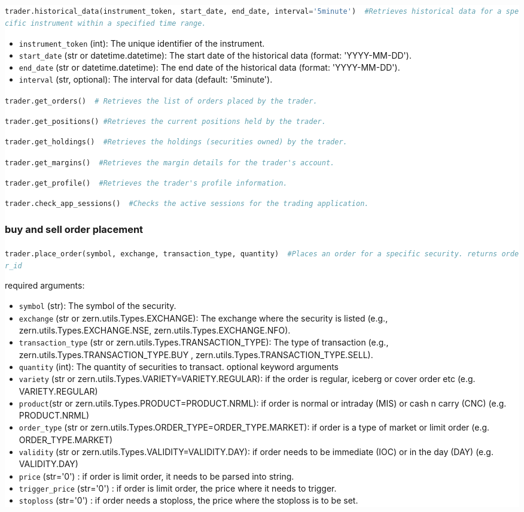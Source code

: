 ```python
trader.historical_data(instrument_token, start_date, end_date, interval='5minute')  #Retrieves historical data for a specific instrument within a specified time range.
```

- `instrument_token` (int): The unique identifier of the instrument.
- `start_date` (str or datetime.datetime): The start date of the historical data (format: 'YYYY-MM-DD').
- `end_date` (str or datetime.datetime): The end date of the historical data (format: 'YYYY-MM-DD').
- `interval` (str, optional): The interval for data (default: '5minute').


```python
trader.get_orders()  # Retrieves the list of orders placed by the trader.
```

```python
trader.get_positions() #Retrieves the current positions held by the trader.
```

```python
trader.get_holdings()  #Retrieves the holdings (securities owned) by the trader.
```

```python
trader.get_margins()  #Retrieves the margin details for the trader's account.
```

```python
trader.get_profile()  #Retrieves the trader's profile information.
```

```python
trader.check_app_sessions()  #Checks the active sessions for the trading application.
```
### buy and sell order placement
```python
trader.place_order(symbol, exchange, transaction_type, quantity)  #Places an order for a specific security. returns order_id 
```
required arguments:
- `symbol` (str): The symbol of the security.
- `exchange` (str or zern.utils.Types.EXCHANGE): The exchange where the security is listed (e.g., zern.utils.Types.EXCHANGE.NSE, zern.utils.Types.EXCHANGE.NFO).
- `transaction_type` (str or zern.utils.Types.TRANSACTION_TYPE): The type of transaction (e.g., zern.utils.Types.TRANSACTION_TYPE.BUY , zern.utils.Types.TRANSACTION_TYPE.SELL).
- `quantity` (int): The quantity of securities to transact.
optional keyword arguments
- `variety` (str or zern.utils.Types.VARIETY=VARIETY.REGULAR): if the order is regular, iceberg or cover order etc (e.g. VARIETY.REGULAR)
- `product`(str or zern.utils.Types.PRODUCT=PRODUCT.NRML): if order is normal or intraday (MIS) or cash n carry (CNC) (e.g. PRODUCT.NRML)
- `order_type` (str or zern.utils.Types.ORDER_TYPE=ORDER_TYPE.MARKET): if order is a type of market or limit order (e.g. ORDER_TYPE.MARKET)
- `validity` (str or zern.utils.Types.VALIDITY=VALIDITY.DAY): if order needs to be immediate (IOC) or in the day (DAY) (e.g. VALIDITY.DAY)
- `price` (str='0') : if order is limit order, it needs to be parsed into string.
- `trigger_price` (str='0') : if order is limit order, the price where it needs to trigger.
- `stoploss` (str='0') : if order needs a stoploss, the price where the stoploss is to be set.
